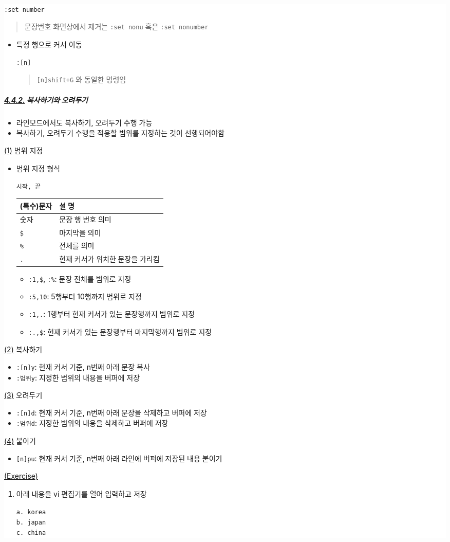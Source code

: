   ```bash
  :set number
  ```

  > 문장번호 화면상에서 제거는 `:set nonu` 혹은 `:set nonumber`

* 특정 행으로 커서 이동

  ```bash
  :[n]
  ```

  > `[n]shift+G` 와 동일한 명령임

##### <u>4.4.2.</u> 복사하기와 오려두기

* 라인모드에서도 복사하기, 오려두기 수행 가능
* 복사하기, 오려두기 수행을 적용할 범위를 지정하는 것이 선행되어야함

<u>(1)</u> 범위 지정

* 범위 지정 형식

  ```bash
  시작, 끝
  ```

  | (특수)문자 | 설 명                            |
  | ---------- | -------------------------------- |
  | 숫자       | 문장 행 번호 의미                |
  | `$`        | 마지막을 의미                    |
  | `%`        | 전체를 의미                      |
  | `.`        | 현재 커서가 위치한 문장을 가리킴 |

  * `:1,$`, `:%`: 문장 전체를 범위로 지정

  * `:5,10`: 5행부터 10행까지 범위로 지정
  * `:1,.`: 1행부터 현재 커서가 있는 문장행까지 범위로 지정
  * `:.,$`: 현재 커서가 있는 문장행부터 마지막행까지 범위로 지정

<u>(2)</u> 복사하기

* `:[n]y`: 현재 커서 기준, n번째 아래 문장 복사
* `:범위y`: 지정한 범위의 내용을 버퍼에 저장

<u>(3)</u> 오려두기

* `:[n]d`: 현재 커서 기준, n번째 아래 문장을 삭제하고 버퍼에 저장
* `:범위d`: 지정한 범위의 내용을 삭제하고 버퍼에 저장

<u>(4)</u> 붙이기

* `[n]pu`: 현재 커서 기준, n번째 아래 라인에 버퍼에 저장된 내용 붙이기

<u>(Exercise)</u>

1. 아래 내용을 vi 편집기를 열어 입력하고 저장

   ```bash
   a. korea
   b. japan
   c. china
   ```
